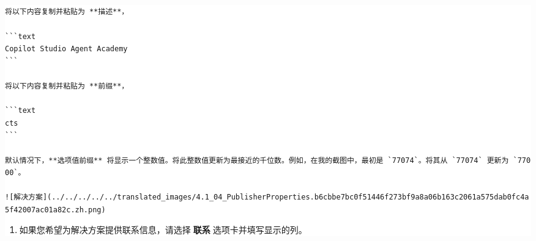     将以下内容复制并粘贴为 **描述**，

    ```text
    Copilot Studio Agent Academy
    ```

    将以下内容复制并粘贴为 **前缀**，

    ```text
    cts
    ```

    默认情况下，**选项值前缀** 将显示一个整数值。将此整数值更新为最接近的千位数。例如，在我的截图中，最初是 `77074`。将其从 `77074` 更新为 `77000`。

    ![解决方案](../../../../../translated_images/4.1_04_PublisherProperties.b6cbbe7bc0f51446f273bf9a8a06b163c2061a575dab0fc4a5f42007ac01a82c.zh.png)  

1. 如果您希望为解决方案提供联系信息，请选择 **联系** 选项卡并填写显示的列。
